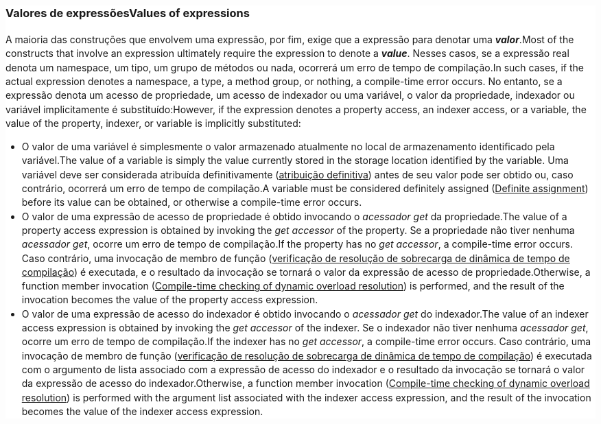 ### <a name="values-of-expressions"></a><span data-ttu-id="0f26b-146">Valores de expressões</span><span class="sxs-lookup"><span data-stu-id="0f26b-146">Values of expressions</span></span>

<span data-ttu-id="0f26b-147">A maioria das construções que envolvem uma expressão, por fim, exige que a expressão para denotar uma ***valor***.</span><span class="sxs-lookup"><span data-stu-id="0f26b-147">Most of the constructs that involve an expression ultimately require the expression to denote a ***value***.</span></span> <span data-ttu-id="0f26b-148">Nesses casos, se a expressão real denota um namespace, um tipo, um grupo de métodos ou nada, ocorrerá um erro de tempo de compilação.</span><span class="sxs-lookup"><span data-stu-id="0f26b-148">In such cases, if the actual expression denotes a namespace, a type, a method group, or nothing, a compile-time error occurs.</span></span> <span data-ttu-id="0f26b-149">No entanto, se a expressão denota um acesso de propriedade, um acesso de indexador ou uma variável, o valor da propriedade, indexador ou variável implicitamente é substituído:</span><span class="sxs-lookup"><span data-stu-id="0f26b-149">However, if the expression denotes a property access, an indexer access, or a variable, the value of the property, indexer, or variable is implicitly substituted:</span></span>

*  <span data-ttu-id="0f26b-150">O valor de uma variável é simplesmente o valor armazenado atualmente no local de armazenamento identificado pela variável.</span><span class="sxs-lookup"><span data-stu-id="0f26b-150">The value of a variable is simply the value currently stored in the storage location identified by the variable.</span></span> <span data-ttu-id="0f26b-151">Uma variável deve ser considerada atribuída definitivamente ([atribuição definitiva](variables.md#definite-assignment)) antes de seu valor pode ser obtido ou, caso contrário, ocorrerá um erro de tempo de compilação.</span><span class="sxs-lookup"><span data-stu-id="0f26b-151">A variable must be considered definitely assigned ([Definite assignment](variables.md#definite-assignment)) before its value can be obtained, or otherwise a compile-time error occurs.</span></span>
*  <span data-ttu-id="0f26b-152">O valor de uma expressão de acesso de propriedade é obtido invocando o *acessador get* da propriedade.</span><span class="sxs-lookup"><span data-stu-id="0f26b-152">The value of a property access expression is obtained by invoking the *get accessor* of the property.</span></span> <span data-ttu-id="0f26b-153">Se a propriedade não tiver nenhuma *acessador get*, ocorre um erro de tempo de compilação.</span><span class="sxs-lookup"><span data-stu-id="0f26b-153">If the property has no *get accessor*, a compile-time error occurs.</span></span> <span data-ttu-id="0f26b-154">Caso contrário, uma invocação de membro de função ([verificação de resolução de sobrecarga de dinâmica de tempo de compilação](expressions.md#compile-time-checking-of-dynamic-overload-resolution)) é executada, e o resultado da invocação se tornará o valor da expressão de acesso de propriedade.</span><span class="sxs-lookup"><span data-stu-id="0f26b-154">Otherwise, a function member invocation ([Compile-time checking of dynamic overload resolution](expressions.md#compile-time-checking-of-dynamic-overload-resolution)) is performed, and the result of the invocation becomes the value of the property access expression.</span></span>
*  <span data-ttu-id="0f26b-155">O valor de uma expressão de acesso do indexador é obtido invocando o *acessador get* do indexador.</span><span class="sxs-lookup"><span data-stu-id="0f26b-155">The value of an indexer access expression is obtained by invoking the *get accessor* of the indexer.</span></span> <span data-ttu-id="0f26b-156">Se o indexador não tiver nenhuma *acessador get*, ocorre um erro de tempo de compilação.</span><span class="sxs-lookup"><span data-stu-id="0f26b-156">If the indexer has no *get accessor*, a compile-time error occurs.</span></span> <span data-ttu-id="0f26b-157">Caso contrário, uma invocação de membro de função ([verificação de resolução de sobrecarga de dinâmica de tempo de compilação](expressions.md#compile-time-checking-of-dynamic-overload-resolution)) é executada com o argumento de lista associado com a expressão de acesso do indexador e o resultado da invocação se tornará o valor da expressão de acesso do indexador.</span><span class="sxs-lookup"><span data-stu-id="0f26b-157">Otherwise, a function member invocation ([Compile-time checking of dynamic overload resolution](expressions.md#compile-time-checking-of-dynamic-overload-resolution)) is performed with the argument list associated with the indexer access expression, and the result of the invocation becomes the value of the indexer access expression.</span></span>
